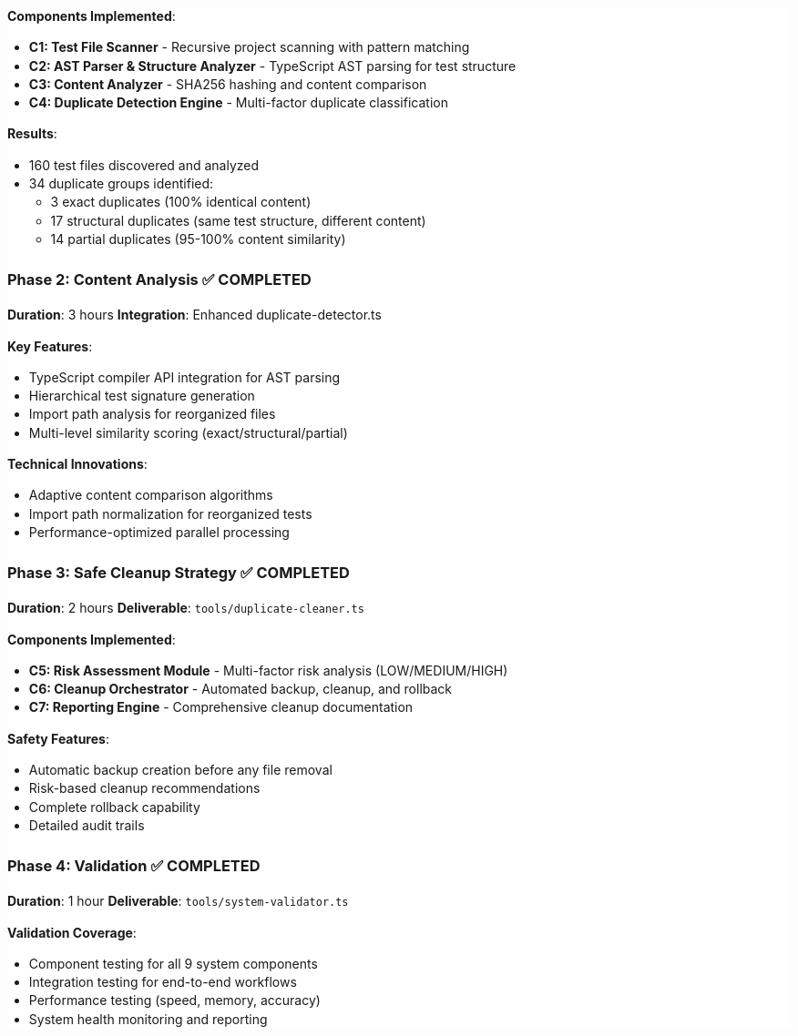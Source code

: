 **Components Implemented**:
- **C1: Test File Scanner** - Recursive project scanning with pattern matching
- **C2: AST Parser & Structure Analyzer** - TypeScript AST parsing for test structure
- **C3: Content Analyzer** - SHA256 hashing and content comparison
- **C4: Duplicate Detection Engine** - Multi-factor duplicate classification

**Results**:
- 160 test files discovered and analyzed
- 34 duplicate groups identified:
  - 3 exact duplicates (100% identical content)
  - 17 structural duplicates (same test structure, different content)
  - 14 partial duplicates (95-100% content similarity)

### Phase 2: Content Analysis ✅ COMPLETED
**Duration**: 3 hours
**Integration**: Enhanced duplicate-detector.ts

**Key Features**:
- TypeScript compiler API integration for AST parsing
- Hierarchical test signature generation
- Import path analysis for reorganized files
- Multi-level similarity scoring (exact/structural/partial)

**Technical Innovations**:
- Adaptive content comparison algorithms
- Import path normalization for reorganized tests
- Performance-optimized parallel processing

### Phase 3: Safe Cleanup Strategy ✅ COMPLETED
**Duration**: 2 hours
**Deliverable**: `tools/duplicate-cleaner.ts`

**Components Implemented**:
- **C5: Risk Assessment Module** - Multi-factor risk analysis (LOW/MEDIUM/HIGH)
- **C6: Cleanup Orchestrator** - Automated backup, cleanup, and rollback
- **C7: Reporting Engine** - Comprehensive cleanup documentation

**Safety Features**:
- Automatic backup creation before any file removal
- Risk-based cleanup recommendations
- Complete rollback capability
- Detailed audit trails

### Phase 4: Validation ✅ COMPLETED
**Duration**: 1 hour
**Deliverable**: `tools/system-validator.ts`

**Validation Coverage**:
- Component testing for all 9 system components
- Integration testing for end-to-end workflows
- Performance testing (speed, memory, accuracy)
- System health monitoring and reporting
